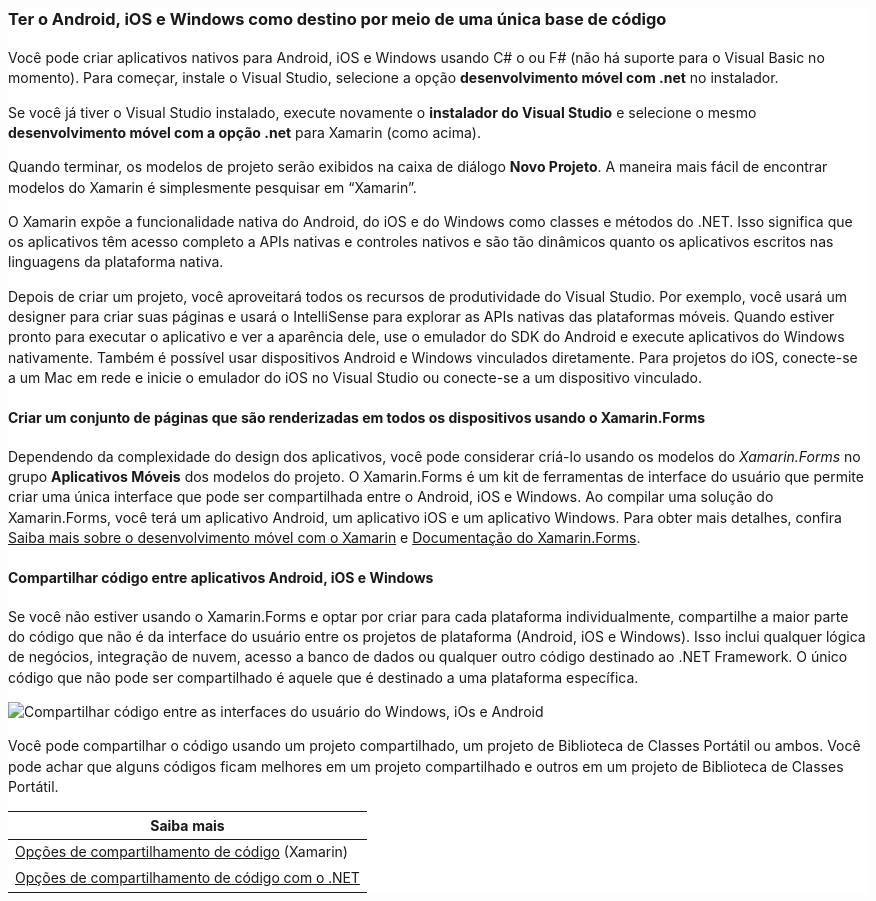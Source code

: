 ### <a name="AndroidHTML"></a> Ter o Android, iOS e Windows como destino por meio de uma única base de código

 Você pode criar aplicativos nativos para Android, iOS e Windows usando C# o ou F# (não há suporte para o Visual Basic no momento).  Para começar, instale o Visual Studio, selecione a opção **desenvolvimento móvel com .net** no instalador.

 Se você já tiver o Visual Studio instalado, execute novamente o **instalador do Visual Studio** e selecione o mesmo **desenvolvimento móvel com a opção .net** para Xamarin (como acima).

 Quando terminar, os modelos de projeto serão exibidos na caixa de diálogo **Novo Projeto**. A maneira mais fácil de encontrar modelos do Xamarin é simplesmente pesquisar em “Xamarin”.

 O Xamarin expõe a funcionalidade nativa do Android, do iOS e do Windows como classes e métodos do .NET. Isso significa que os aplicativos têm acesso completo a APIs nativas e controles nativos e são tão dinâmicos quanto os aplicativos escritos nas linguagens da plataforma nativa.

 Depois de criar um projeto, você aproveitará todos os recursos de produtividade do Visual Studio. Por exemplo, você usará um designer para criar suas páginas e usará o IntelliSense para explorar as APIs nativas das plataformas móveis. Quando estiver pronto para executar o aplicativo e ver a aparência dele, use o emulador do SDK do Android e execute aplicativos do Windows nativamente. Também é possível usar dispositivos Android e Windows vinculados diretamente. Para projetos do iOS, conecte-se a um Mac em rede e inicie o emulador do iOS no Visual Studio ou conecte-se a um dispositivo vinculado.

#### <a name="design-one-set-of-pages-that-render-across-all-devices-by-using-xamarinforms"></a>Criar um conjunto de páginas que são renderizadas em todos os dispositivos usando o Xamarin.Forms

 Dependendo da complexidade do design dos aplicativos, você pode considerar criá-lo usando os modelos do *Xamarin.Forms* no grupo **Aplicativos Móveis** dos modelos do projeto. O Xamarin.Forms é um kit de ferramentas de interface do usuário que permite criar uma única interface que pode ser compartilhada entre o Android, iOS e Windows.  Ao compilar uma solução do Xamarin.Forms, você terá um aplicativo Android, um aplicativo iOS e um aplicativo Windows. Para obter mais detalhes, confira [Saiba mais sobre o desenvolvimento móvel com o Xamarin](/xamarin/cross-platform/get-started/introduction-to-mobile-development/) e [Documentação do Xamarin.Forms](/xamarin/xamarin-forms/).

#### <a name="ShareHTML"></a> Compartilhar código entre aplicativos Android, iOS e Windows

 Se você não estiver usando o Xamarin.Forms e optar por criar para cada plataforma individualmente, compartilhe a maior parte do código que não é da interface do usuário entre os projetos de plataforma (Android, iOS e Windows). Isso inclui qualquer lógica de negócios, integração de nuvem, acesso a banco de dados ou qualquer outro código destinado ao .NET Framework. O único código que não pode ser compartilhado é aquele que é destinado a uma plataforma específica.

 ![Compartilhar código entre as interfaces do usuário do Windows, iOs e Android](../cross-platform/media/sharecode.png "ShareCode")

 Você pode compartilhar o código usando um projeto compartilhado, um projeto de Biblioteca de Classes Portátil ou ambos. Você pode achar que alguns códigos ficam melhores em um projeto compartilhado e outros em um projeto de Biblioteca de Classes Portátil.

|**Saiba mais**|
|--------------------|
|[Opções de compartilhamento de código](/xamarin/cross-platform/app-fundamentals/code-sharing/) (Xamarin) |
|[Opções de compartilhamento de código com o .NET](/dotnet/standard/cross-platform/) |
